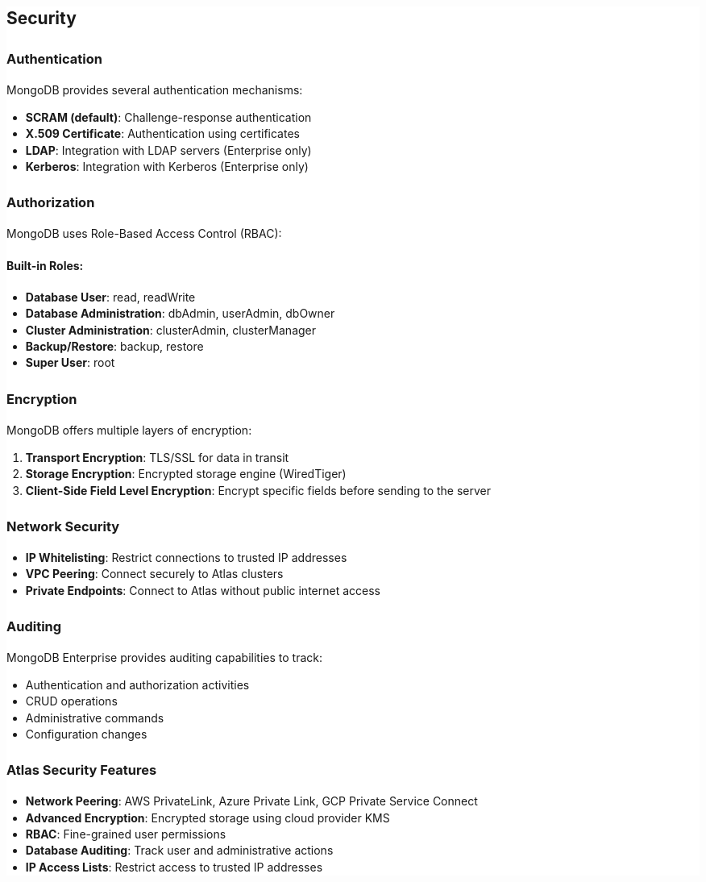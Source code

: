 
## Security

### Authentication
MongoDB provides several authentication mechanisms:
- **SCRAM (default)**: Challenge-response authentication
- **X.509 Certificate**: Authentication using certificates
- **LDAP**: Integration with LDAP servers (Enterprise only)
- **Kerberos**: Integration with Kerberos (Enterprise only)

### Authorization
MongoDB uses Role-Based Access Control (RBAC):

#### Built-in Roles:
- **Database User**: read, readWrite
- **Database Administration**: dbAdmin, userAdmin, dbOwner
- **Cluster Administration**: clusterAdmin, clusterManager
- **Backup/Restore**: backup, restore
- **Super User**: root

### Encryption
MongoDB offers multiple layers of encryption:

1. **Transport Encryption**: TLS/SSL for data in transit
2. **Storage Encryption**: Encrypted storage engine (WiredTiger)
3. **Client-Side Field Level Encryption**: Encrypt specific fields before sending to the server

### Network Security
- **IP Whitelisting**: Restrict connections to trusted IP addresses
- **VPC Peering**: Connect securely to Atlas clusters
- **Private Endpoints**: Connect to Atlas without public internet access

### Auditing
MongoDB Enterprise provides auditing capabilities to track:
- Authentication and authorization activities
- CRUD operations
- Administrative commands
- Configuration changes

### Atlas Security Features
- **Network Peering**: AWS PrivateLink, Azure Private Link, GCP Private Service Connect
- **Advanced Encryption**: Encrypted storage using cloud provider KMS
- **RBAC**: Fine-grained user permissions
- **Database Auditing**: Track user and administrative actions
- **IP Access Lists**: Restrict access to trusted IP addresses 